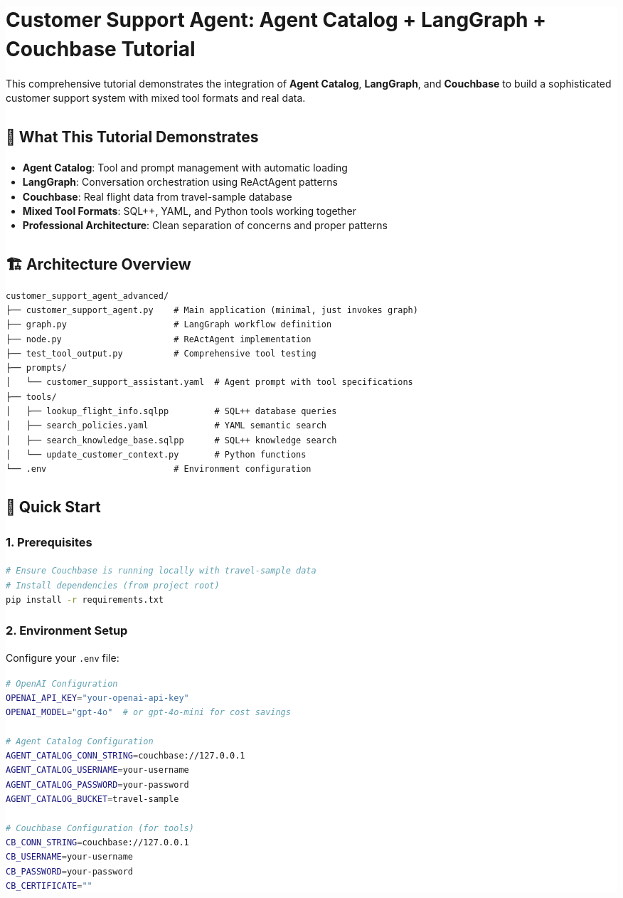 # Customer Support Agent: Agent Catalog + LangGraph + Couchbase Tutorial

This comprehensive tutorial demonstrates the integration of **Agent Catalog**, **LangGraph**, and **Couchbase** to build a sophisticated customer support system with mixed tool formats and real data.

## 🎯 What This Tutorial Demonstrates

- **Agent Catalog**: Tool and prompt management with automatic loading
- **LangGraph**: Conversation orchestration using ReActAgent patterns
- **Couchbase**: Real flight data from travel-sample database
- **Mixed Tool Formats**: SQL++, YAML, and Python tools working together
- **Professional Architecture**: Clean separation of concerns and proper patterns

## 🏗️ Architecture Overview

```
customer_support_agent_advanced/
├── customer_support_agent.py    # Main application (minimal, just invokes graph)
├── graph.py                     # LangGraph workflow definition
├── node.py                      # ReActAgent implementation
├── test_tool_output.py          # Comprehensive tool testing
├── prompts/
│   └── customer_support_assistant.yaml  # Agent prompt with tool specifications
├── tools/
│   ├── lookup_flight_info.sqlpp         # SQL++ database queries
│   ├── search_policies.yaml             # YAML semantic search
│   ├── search_knowledge_base.sqlpp      # SQL++ knowledge search
│   └── update_customer_context.py       # Python functions
└── .env                         # Environment configuration
```

## 🚀 Quick Start

### 1. Prerequisites

```bash
# Ensure Couchbase is running locally with travel-sample data
# Install dependencies (from project root)
pip install -r requirements.txt
```

### 2. Environment Setup

Configure your `.env` file:

```bash
# OpenAI Configuration
OPENAI_API_KEY="your-openai-api-key"
OPENAI_MODEL="gpt-4o"  # or gpt-4o-mini for cost savings

# Agent Catalog Configuration
AGENT_CATALOG_CONN_STRING=couchbase://127.0.0.1
AGENT_CATALOG_USERNAME=your-username
AGENT_CATALOG_PASSWORD=your-password
AGENT_CATALOG_BUCKET=travel-sample

# Couchbase Configuration (for tools)
CB_CONN_STRING=couchbase://127.0.0.1
CB_USERNAME=your-username
CB_PASSWORD=your-password
CB_CERTIFICATE=""

```